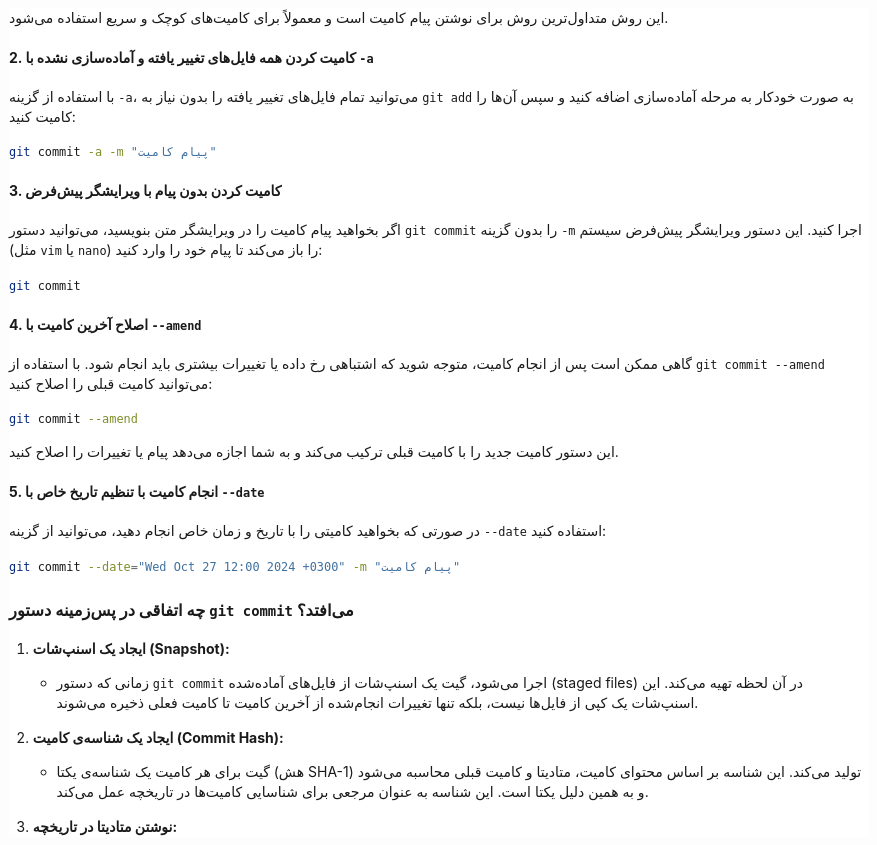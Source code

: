 این روش متداول‌ترین روش برای نوشتن پیام کامیت است و معمولاً برای کامیت‌های کوچک و سریع استفاده می‌شود.

#### 2. **کامیت کردن همه فایل‌های تغییر یافته و آماده‌سازی نشده با `-a`**

با استفاده از گزینه `-a`، می‌توانید تمام فایل‌های تغییر یافته را بدون نیاز به `git add` به صورت خودکار به مرحله آماده‌سازی اضافه کنید و سپس آن‌ها را کامیت کنید:

```bash
git commit -a -m "پیام کامیت"
```

#### 3. **کامیت کردن بدون پیام با ویرایشگر پیش‌فرض**

اگر بخواهید پیام کامیت را در ویرایشگر متن بنویسید، می‌توانید دستور `git commit` را بدون گزینه `-m` اجرا کنید. این دستور ویرایشگر پیش‌فرض سیستم (مثل `vim` یا `nano`) را باز می‌کند تا پیام خود را وارد کنید:

```bash
git commit
```

#### 4. **اصلاح آخرین کامیت با `--amend`**

گاهی ممکن است پس از انجام کامیت، متوجه شوید که اشتباهی رخ داده یا تغییرات بیشتری باید انجام شود. با استفاده از `git commit --amend` می‌توانید کامیت قبلی را اصلاح کنید:

```bash
git commit --amend
```

این دستور کامیت جدید را با کامیت قبلی ترکیب می‌کند و به شما اجازه می‌دهد پیام یا تغییرات را اصلاح کنید.

#### 5. **انجام کامیت با تنظیم تاریخ خاص با `--date`**

در صورتی که بخواهید کامیتی را با تاریخ و زمان خاص انجام دهید، می‌توانید از گزینه `--date` استفاده کنید:

```bash
git commit --date="Wed Oct 27 12:00 2024 +0300" -m "پیام کامیت"
```

### چه اتفاقی در پس‌زمینه دستور `git commit` می‌افتد؟

1. **ایجاد یک اسنپ‌شات (Snapshot):**
   - زمانی که دستور `git commit` اجرا می‌شود، گیت یک اسنپ‌شات از فایل‌های آماده‌شده (staged files) در آن لحظه تهیه می‌کند. این اسنپ‌شات یک کپی از فایل‌ها نیست، بلکه تنها تغییرات انجام‌شده از آخرین کامیت تا کامیت فعلی ذخیره می‌شوند.
2. **ایجاد یک شناسه‌ی کامیت (Commit Hash):**

   - گیت برای هر کامیت یک شناسه‌ی یکتا (هش SHA-1) تولید می‌کند. این شناسه بر اساس محتوای کامیت، متادیتا و کامیت قبلی محاسبه می‌شود و به همین دلیل یکتا است. این شناسه به عنوان مرجعی برای شناسایی کامیت‌ها در تاریخچه عمل می‌کند.

3. **نوشتن متادیتا در تاریخچه:**
